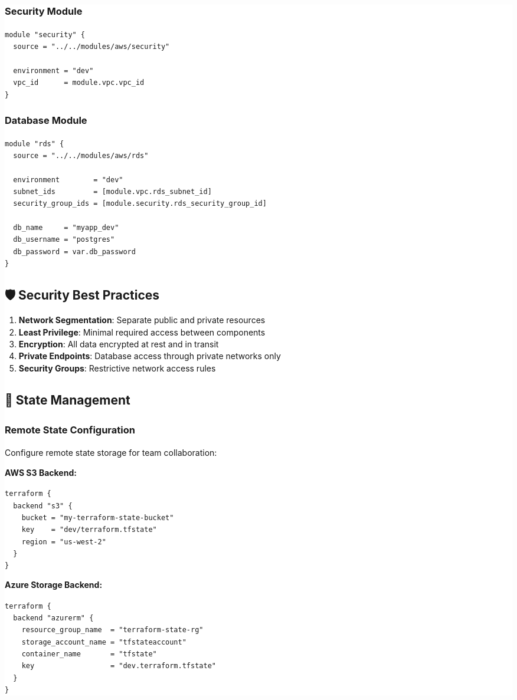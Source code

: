 ### Security Module
```hcl
module "security" {
  source = "../../modules/aws/security"
  
  environment = "dev"
  vpc_id      = module.vpc.vpc_id
}
```

### Database Module
```hcl
module "rds" {
  source = "../../modules/aws/rds"
  
  environment        = "dev"
  subnet_ids         = [module.vpc.rds_subnet_id]
  security_group_ids = [module.security.rds_security_group_id]
  
  db_name     = "myapp_dev"
  db_username = "postgres"
  db_password = var.db_password
}
```

## 🛡️ Security Best Practices

1. **Network Segmentation**: Separate public and private resources
2. **Least Privilege**: Minimal required access between components
3. **Encryption**: All data encrypted at rest and in transit
4. **Private Endpoints**: Database access through private networks only
5. **Security Groups**: Restrictive network access rules

## 🔄 State Management

### Remote State Configuration
Configure remote state storage for team collaboration:

**AWS S3 Backend:**
```hcl
terraform {
  backend "s3" {
    bucket = "my-terraform-state-bucket"
    key    = "dev/terraform.tfstate"
    region = "us-west-2"
  }
}
```

**Azure Storage Backend:**
```hcl
terraform {
  backend "azurerm" {
    resource_group_name  = "terraform-state-rg"
    storage_account_name = "tfstateaccount"
    container_name       = "tfstate"
    key                  = "dev.terraform.tfstate"
  }
}
```
